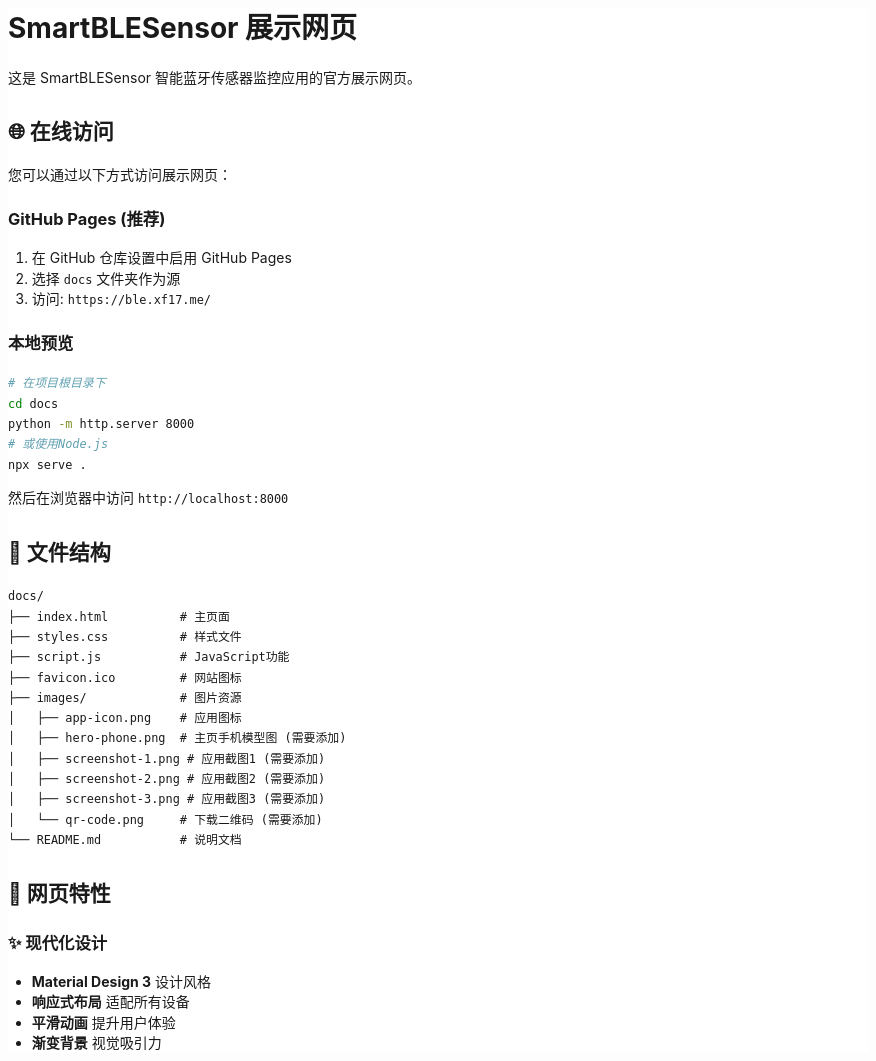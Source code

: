 # SmartBLESensor 展示网页

这是 SmartBLESensor 智能蓝牙传感器监控应用的官方展示网页。

## 🌐 在线访问

您可以通过以下方式访问展示网页：

### GitHub Pages (推荐)

1. 在 GitHub 仓库设置中启用 GitHub Pages
2. 选择 `docs` 文件夹作为源
3. 访问: `https://ble.xf17.me/`

### 本地预览

```bash
# 在项目根目录下
cd docs
python -m http.server 8000
# 或使用Node.js
npx serve .
```

然后在浏览器中访问 `http://localhost:8000`

## 📁 文件结构

```
docs/
├── index.html          # 主页面
├── styles.css          # 样式文件
├── script.js           # JavaScript功能
├── favicon.ico         # 网站图标
├── images/             # 图片资源
│   ├── app-icon.png    # 应用图标
│   ├── hero-phone.png  # 主页手机模型图 (需要添加)
│   ├── screenshot-1.png # 应用截图1 (需要添加)
│   ├── screenshot-2.png # 应用截图2 (需要添加)
│   ├── screenshot-3.png # 应用截图3 (需要添加)
│   └── qr-code.png     # 下载二维码 (需要添加)
└── README.md           # 说明文档
```

## 🎨 网页特性

### ✨ 现代化设计

- **Material Design 3** 设计风格
- **响应式布局** 适配所有设备
- **平滑动画** 提升用户体验
- **渐变背景** 视觉吸引力
